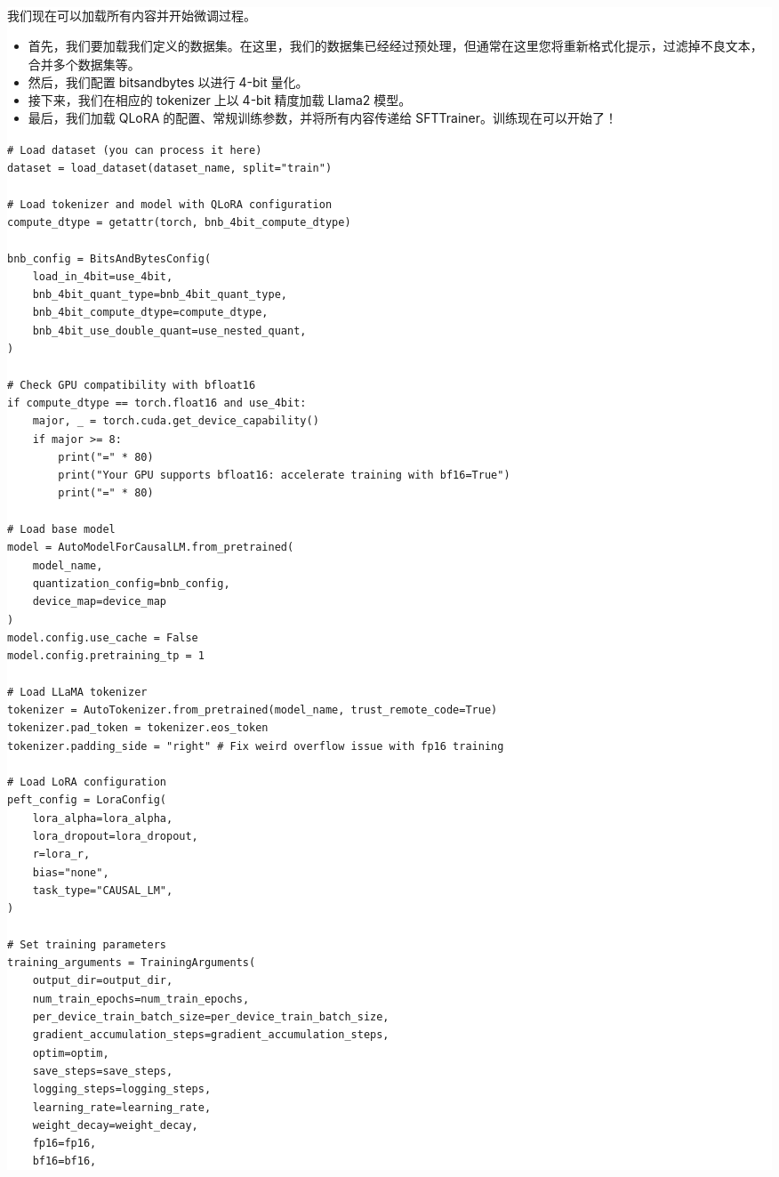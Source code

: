 我们现在可以加载所有内容并开始微调过程。

- 首先，我们要加载我们定义的数据集。在这里，我们的数据集已经经过预处理，但通常在这里您将重新格式化提示，过滤掉不良文本，合并多个数据集等。
- 然后，我们配置 bitsandbytes 以进行 4-bit 量化。
- 接下来，我们在相应的 tokenizer 上以 4-bit 精度加载 Llama2 模型。
- 最后，我们加载 QLoRA 的配置、常规训练参数，并将所有内容传递给 SFTTrainer。训练现在可以开始了！

```
# Load dataset (you can process it here)
dataset = load_dataset(dataset_name, split="train")

# Load tokenizer and model with QLoRA configuration
compute_dtype = getattr(torch, bnb_4bit_compute_dtype)

bnb_config = BitsAndBytesConfig(
    load_in_4bit=use_4bit,
    bnb_4bit_quant_type=bnb_4bit_quant_type,
    bnb_4bit_compute_dtype=compute_dtype,
    bnb_4bit_use_double_quant=use_nested_quant,
)

# Check GPU compatibility with bfloat16
if compute_dtype == torch.float16 and use_4bit:
    major, _ = torch.cuda.get_device_capability()
    if major >= 8:
        print("=" * 80)
        print("Your GPU supports bfloat16: accelerate training with bf16=True")
        print("=" * 80)

# Load base model
model = AutoModelForCausalLM.from_pretrained(
    model_name,
    quantization_config=bnb_config,
    device_map=device_map
)
model.config.use_cache = False
model.config.pretraining_tp = 1

# Load LLaMA tokenizer
tokenizer = AutoTokenizer.from_pretrained(model_name, trust_remote_code=True)
tokenizer.pad_token = tokenizer.eos_token
tokenizer.padding_side = "right" # Fix weird overflow issue with fp16 training

# Load LoRA configuration
peft_config = LoraConfig(
    lora_alpha=lora_alpha,
    lora_dropout=lora_dropout,
    r=lora_r,
    bias="none",
    task_type="CAUSAL_LM",
)

# Set training parameters
training_arguments = TrainingArguments(
    output_dir=output_dir,
    num_train_epochs=num_train_epochs,
    per_device_train_batch_size=per_device_train_batch_size,
    gradient_accumulation_steps=gradient_accumulation_steps,
    optim=optim,
    save_steps=save_steps,
    logging_steps=logging_steps,
    learning_rate=learning_rate,
    weight_decay=weight_decay,
    fp16=fp16,
    bf16=bf16,
```